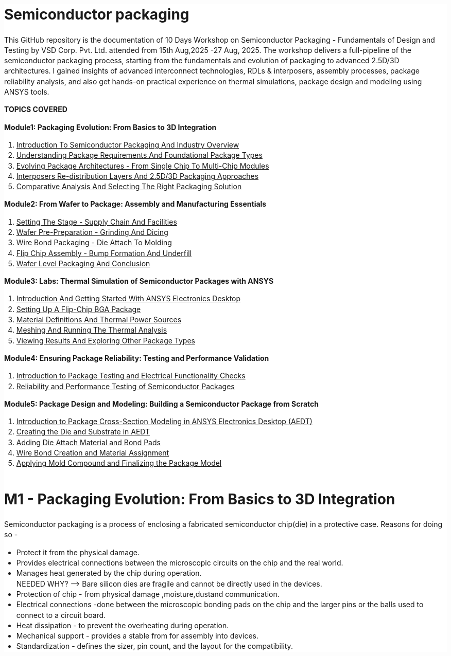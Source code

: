 # Semiconductor packaging
This GitHub repository is the documentation of 10 Days Workshop on Semiconductor Packaging - Fundamentals of Design and Testing by VSD Corp. Pvt. Ltd. attended from 15th Aug,2025 -27 Aug, 2025. 
The workshop delivers a full-pipeline of the semiconductor packaging process, starting from the fundamentals and evolution of packaging to advanced 2.5D/3D architectures. I gained insights of  advanced interconnect technologies, RDLs & interposers,  assembly processes, package reliability analysis, and also get hands-on practical experience on thermal simulations, package design and modeling using ANSYS tools.
<br/>

**TOPICS COVERED**

 **Module1: Packaging Evolution: From Basics to 3D Integration** <br> <ol> <li>[Introduction To Semiconductor Packaging And Industry Overview](#11---introduction-to-semiconductor-packaging-and-industry-overview)</li> <li>[Understanding Package Requirements And Foundational Package Types](#12---understanding-package-requirements-and-foundational-package-types)</li> <li>[Evolving Package Architectures - From Single Chip To Multi-Chip Modules](#13---evolving-package-architectures---from-single-chip-to-multi-chip-modules)</li> <li>[Interposers Re-distribution Layers And 2.5D/3D Packaging Approaches](#14---interposers-re-distribution-layers-and-25d3d-packaging-approaches)</li> <li>[Comparative Analysis And Selecting The Right Packaging Solution](#15---comparative-analysis-and-selecting-the-right-packaging-solution)</li> </ol>
 **Module2: From Wafer to Package: Assembly and Manufacturing Essentials** <br> <ol> <li>[Setting The Stage - Supply Chain And Facilities](#21---setting-the-stage---supply-chain-and-facilities)</li> <li>[Wafer Pre-Preparation - Grinding And Dicing](#22---wafer-pre-preparation---grinding-and-dicing)</li><li>[Wire Bond Packaging - Die Attach To Molding](#23---wire-bond-packaging---die-attach-to-molding)</li> <li>[Flip Chip Assembly - Bump Formation And Underfill](#24---flip-chip-assembly---bump-formation-and-underfill)</li> <li>[Wafer Level Packaging And Conclusion](#25---wafer-level-packaging-and-conclusion)</li> </ol>
 **Module3: Labs: Thermal Simulation of Semiconductor Packages with ANSYS** <br> <ol> <li>[Introduction And Getting Started With ANSYS Electronics Desktop](#31---introduction-and-getting-started-with-ansys-electronics-desktop)</li> <li>[Setting Up A Flip-Chip BGA Package](#32---setting-up-a-flip-chip-bga-package)</li> <li>[Material Definitions And Thermal Power Sources](#33---material-definitions-and-thermal-power-sources)</li> <li>[Meshing And Running The Thermal Analysis](#34---meshing-and-running-the-thermal-analysis)</li> <li>[Viewing Results And Exploring Other Package Types](#35---viewing-results-and-exploring-other-package-types)</li> </ol>
 **Module4: Ensuring Package Reliability: Testing and Performance Validation** <br> <ol> <li>[Introduction to Package Testing and Electrical Functionality Checks](#41---introduction-to-package-testing-and-electrical-functionality-checks)</li> <li>[Reliability and Performance Testing of Semiconductor Packages](#42---reliability-and-performance-testing-of-semiconductor-pack--ages)</li> </ol>
 **Module5: Package Design and Modeling: Building a Semiconductor Package from Scratch** <br> <ol> <li>[Introduction to Package Cross-Section Modeling in ANSYS Electronics Desktop (AEDT)](#51---introduction-to-package-cross-section-modeling-in-ansys-electronics-desktop-aedt)</li> <li>[Creating the Die and Substrate in AEDT](#52---creating-the-die-and-substrate-in-aedt)</li> <li>[Adding Die Attach Material and Bond Pads](#53---adding-die-attach-material-and-bond-pads)</li> <li>[Wire Bond Creation and Material Assignment](#54---wire-bond-creation-and-material-assignment)</li> <li>[Applying Mold Compound and Finalizing the Package Model](#55---applying-mold-compound-and-finalizing-the-package-model)</li> </ol>
# M1 - Packaging Evolution: From Basics to 3D Integration
Semiconductor packaging is a process of enclosing a fabricated semiconductor chip(die) in a protective case.
Reasons for doing so - 
* Protect it from the physical damage.
* Provides electrical connections between the microscopic circuits on the chip and the real world.
* Manages heat generated by the chip during operation.<br>
NEEDED WHY?  --> Bare silicon dies are fragile and cannot be directly used in the devices.
* Protection of chip - from physical damage ,moisture,dustand communication. 
* Electrical connections -done between the microscopic bonding pads on the chip and the larger pins or the balls used to connect to a circuit board.
* Heat dissipation - to prevent the overheating during operation.
* Mechanical support - provides a stable from for assembly into devices.
* Standardization - defines the sizer, pin count, and the layout for the compatibility.